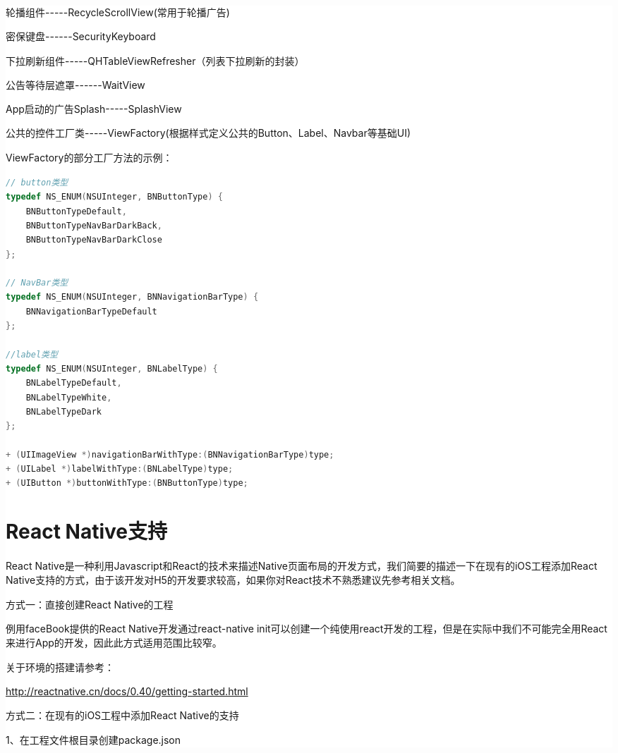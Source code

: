 轮播组件-----RecycleScrollView(常用于轮播广告)

密保键盘------SecurityKeyboard

下拉刷新组件-----QHTableViewRefresher（列表下拉刷新的封装）

公告等待层遮罩------WaitView

App启动的广告Splash-----SplashView

公共的控件工厂类-----ViewFactory(根据样式定义公共的Button、Label、Navbar等基础UI)

ViewFactory的部分工厂方法的示例：

```objective-c
// button类型
typedef NS_ENUM(NSUInteger, BNButtonType) {
    BNButtonTypeDefault,
    BNButtonTypeNavBarDarkBack,
    BNButtonTypeNavBarDarkClose
};

// NavBar类型
typedef NS_ENUM(NSUInteger, BNNavigationBarType) {
    BNNavigationBarTypeDefault
};

//label类型
typedef NS_ENUM(NSUInteger, BNLabelType) {
    BNLabelTypeDefault,
    BNLabelTypeWhite,
    BNLabelTypeDark
};

+ (UIImageView *)navigationBarWithType:(BNNavigationBarType)type;
+ (UILabel *)labelWithType:(BNLabelType)type;
+ (UIButton *)buttonWithType:(BNButtonType)type;
```

# React Native支持

React Native是一种利用Javascript和React的技术来描述Native页面布局的开发方式，我们简要的描述一下在现有的iOS工程添加React Native支持的方式，由于该开发对H5的开发要求较高，如果你对React技术不熟悉建议先参考相关文档。

方式一：直接创建React Native的工程

例用faceBook提供的React Native开发通过react-native init可以创建一个纯使用react开发的工程，但是在实际中我们不可能完全用React来进行App的开发，因此此方式适用范围比较窄。

关于环境的搭建请参考：

http://reactnative.cn/docs/0.40/getting-started.html

方式二：在现有的iOS工程中添加React Native的支持

1、在工程文件根目录创建package.json
